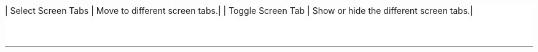 | Select Screen Tabs | Move to different screen tabs.|
| Toggle Screen Tab | Show or hide the different screen tabs.|

<br>

---